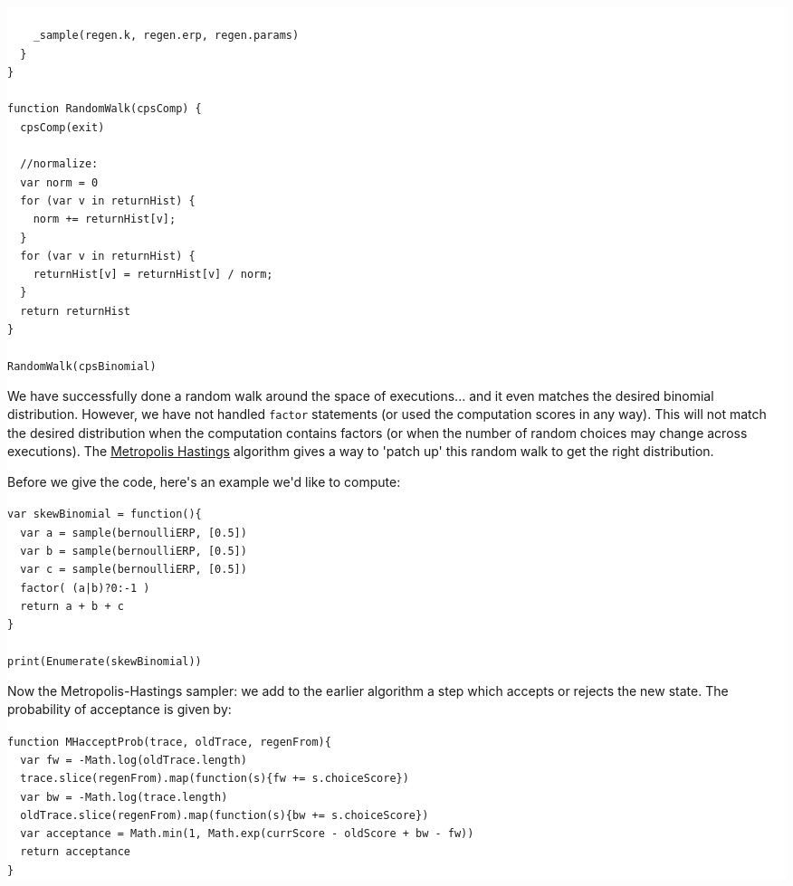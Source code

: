 ~~~
    
    _sample(regen.k, regen.erp, regen.params)
  }
}

function RandomWalk(cpsComp) {
  cpsComp(exit)
  
  //normalize:
  var norm = 0
  for (var v in returnHist) {
    norm += returnHist[v];
  }
  for (var v in returnHist) {
    returnHist[v] = returnHist[v] / norm;
  }
  return returnHist
}

RandomWalk(cpsBinomial)
~~~

We have successfully done a random walk around the space of executions... and it even matches the desired binomial distribution. However, we have not handled `factor` statements (or used the computation scores in any way). This will not match the desired distribution when the computation contains factors (or when the number of random choices may change across executions). The [Metropolis Hastings](http://en.wikipedia.org/wiki/Metropolis-Hastings_algorithm) algorithm gives a way to 'patch up' this random walk to get the right distribution.

Before we give the code, here's an example we'd like to compute:

~~~
var skewBinomial = function(){
  var a = sample(bernoulliERP, [0.5])
  var b = sample(bernoulliERP, [0.5])
  var c = sample(bernoulliERP, [0.5])
  factor( (a|b)?0:-1 )
  return a + b + c
}

print(Enumerate(skewBinomial))
~~~

Now the Metropolis-Hastings sampler: we add to the earlier algorithm a step which accepts or rejects the new state. The probability of acceptance is given by:

~~~
function MHacceptProb(trace, oldTrace, regenFrom){
  var fw = -Math.log(oldTrace.length)
  trace.slice(regenFrom).map(function(s){fw += s.choiceScore})
  var bw = -Math.log(trace.length)
  oldTrace.slice(regenFrom).map(function(s){bw += s.choiceScore})
  var acceptance = Math.min(1, Math.exp(currScore - oldScore + bw - fw))
  return acceptance
}
~~~
